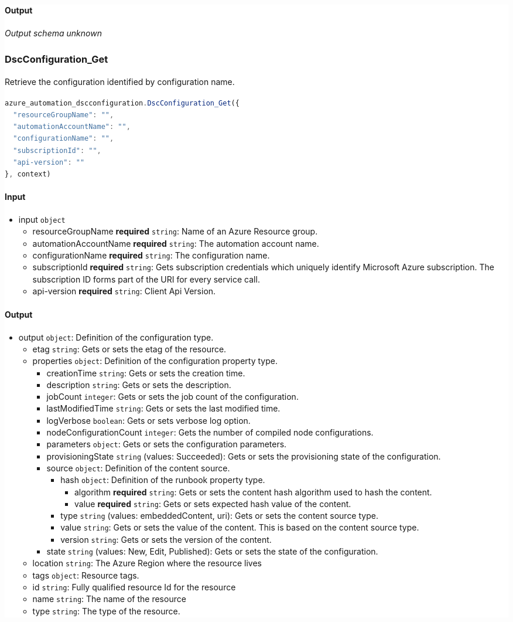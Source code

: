 #### Output
*Output schema unknown*

### DscConfiguration_Get
Retrieve the configuration identified by configuration name.


```js
azure_automation_dscconfiguration.DscConfiguration_Get({
  "resourceGroupName": "",
  "automationAccountName": "",
  "configurationName": "",
  "subscriptionId": "",
  "api-version": ""
}, context)
```

#### Input
* input `object`
  * resourceGroupName **required** `string`: Name of an Azure Resource group.
  * automationAccountName **required** `string`: The automation account name.
  * configurationName **required** `string`: The configuration name.
  * subscriptionId **required** `string`: Gets subscription credentials which uniquely identify Microsoft Azure subscription. The subscription ID forms part of the URI for every service call.
  * api-version **required** `string`: Client Api Version.

#### Output
* output `object`: Definition of the configuration type.
  * etag `string`: Gets or sets the etag of the resource.
  * properties `object`: Definition of the configuration property type.
    * creationTime `string`: Gets or sets the creation time.
    * description `string`: Gets or sets the description.
    * jobCount `integer`: Gets or sets the job count of the configuration.
    * lastModifiedTime `string`: Gets or sets the last modified time.
    * logVerbose `boolean`: Gets or sets verbose log option.
    * nodeConfigurationCount `integer`: Gets the number of compiled node configurations.
    * parameters `object`: Gets or sets the configuration parameters.
    * provisioningState `string` (values: Succeeded): Gets or sets the provisioning state of the configuration.
    * source `object`: Definition of the content source.
      * hash `object`: Definition of the runbook property type.
        * algorithm **required** `string`: Gets or sets the content hash algorithm used to hash the content.
        * value **required** `string`: Gets or sets expected hash value of the content.
      * type `string` (values: embeddedContent, uri): Gets or sets the content source type.
      * value `string`: Gets or sets the value of the content. This is based on the content source type.
      * version `string`: Gets or sets the version of the content.
    * state `string` (values: New, Edit, Published): Gets or sets the state of the configuration.
  * location `string`: The Azure Region where the resource lives
  * tags `object`: Resource tags.
  * id `string`: Fully qualified resource Id for the resource
  * name `string`: The name of the resource
  * type `string`: The type of the resource.

